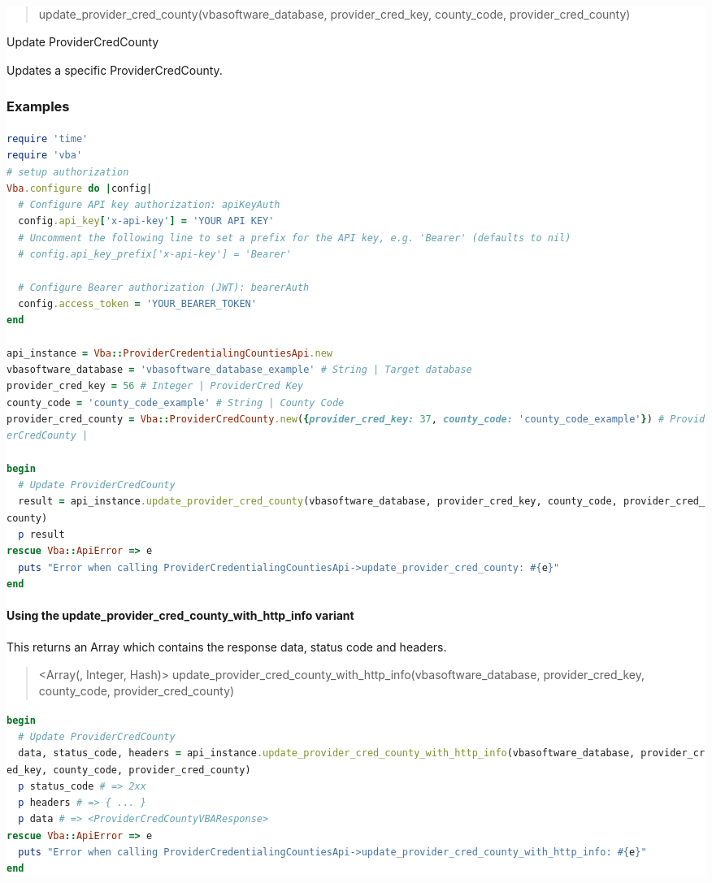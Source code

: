 > <ProviderCredCountyVBAResponse> update_provider_cred_county(vbasoftware_database, provider_cred_key, county_code, provider_cred_county)

Update ProviderCredCounty

Updates a specific ProviderCredCounty.

### Examples

```ruby
require 'time'
require 'vba'
# setup authorization
Vba.configure do |config|
  # Configure API key authorization: apiKeyAuth
  config.api_key['x-api-key'] = 'YOUR API KEY'
  # Uncomment the following line to set a prefix for the API key, e.g. 'Bearer' (defaults to nil)
  # config.api_key_prefix['x-api-key'] = 'Bearer'

  # Configure Bearer authorization (JWT): bearerAuth
  config.access_token = 'YOUR_BEARER_TOKEN'
end

api_instance = Vba::ProviderCredentialingCountiesApi.new
vbasoftware_database = 'vbasoftware_database_example' # String | Target database
provider_cred_key = 56 # Integer | ProviderCred Key
county_code = 'county_code_example' # String | County Code
provider_cred_county = Vba::ProviderCredCounty.new({provider_cred_key: 37, county_code: 'county_code_example'}) # ProviderCredCounty | 

begin
  # Update ProviderCredCounty
  result = api_instance.update_provider_cred_county(vbasoftware_database, provider_cred_key, county_code, provider_cred_county)
  p result
rescue Vba::ApiError => e
  puts "Error when calling ProviderCredentialingCountiesApi->update_provider_cred_county: #{e}"
end
```

#### Using the update_provider_cred_county_with_http_info variant

This returns an Array which contains the response data, status code and headers.

> <Array(<ProviderCredCountyVBAResponse>, Integer, Hash)> update_provider_cred_county_with_http_info(vbasoftware_database, provider_cred_key, county_code, provider_cred_county)

```ruby
begin
  # Update ProviderCredCounty
  data, status_code, headers = api_instance.update_provider_cred_county_with_http_info(vbasoftware_database, provider_cred_key, county_code, provider_cred_county)
  p status_code # => 2xx
  p headers # => { ... }
  p data # => <ProviderCredCountyVBAResponse>
rescue Vba::ApiError => e
  puts "Error when calling ProviderCredentialingCountiesApi->update_provider_cred_county_with_http_info: #{e}"
end
```
